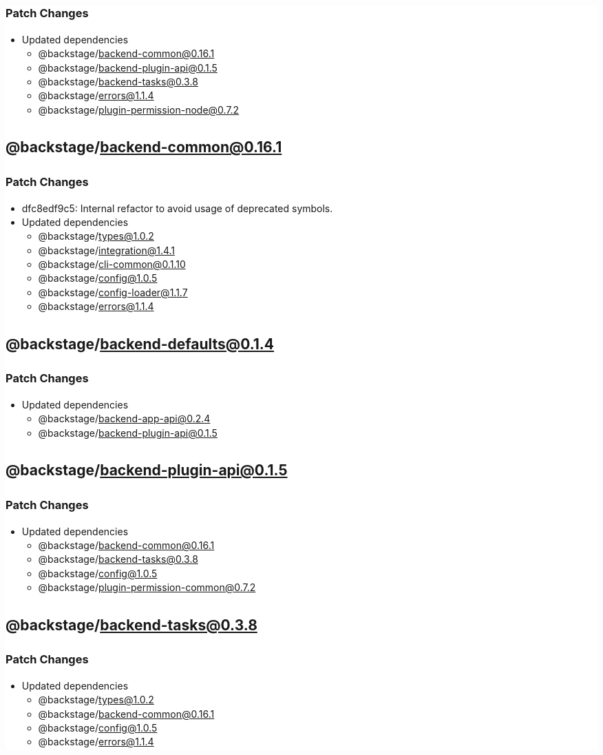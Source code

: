 ### Patch Changes

- Updated dependencies
  - @backstage/backend-common@0.16.1
  - @backstage/backend-plugin-api@0.1.5
  - @backstage/backend-tasks@0.3.8
  - @backstage/errors@1.1.4
  - @backstage/plugin-permission-node@0.7.2

## @backstage/backend-common@0.16.1

### Patch Changes

- dfc8edf9c5: Internal refactor to avoid usage of deprecated symbols.
- Updated dependencies
  - @backstage/types@1.0.2
  - @backstage/integration@1.4.1
  - @backstage/cli-common@0.1.10
  - @backstage/config@1.0.5
  - @backstage/config-loader@1.1.7
  - @backstage/errors@1.1.4

## @backstage/backend-defaults@0.1.4

### Patch Changes

- Updated dependencies
  - @backstage/backend-app-api@0.2.4
  - @backstage/backend-plugin-api@0.1.5

## @backstage/backend-plugin-api@0.1.5

### Patch Changes

- Updated dependencies
  - @backstage/backend-common@0.16.1
  - @backstage/backend-tasks@0.3.8
  - @backstage/config@1.0.5
  - @backstage/plugin-permission-common@0.7.2

## @backstage/backend-tasks@0.3.8

### Patch Changes

- Updated dependencies
  - @backstage/types@1.0.2
  - @backstage/backend-common@0.16.1
  - @backstage/config@1.0.5
  - @backstage/errors@1.1.4
